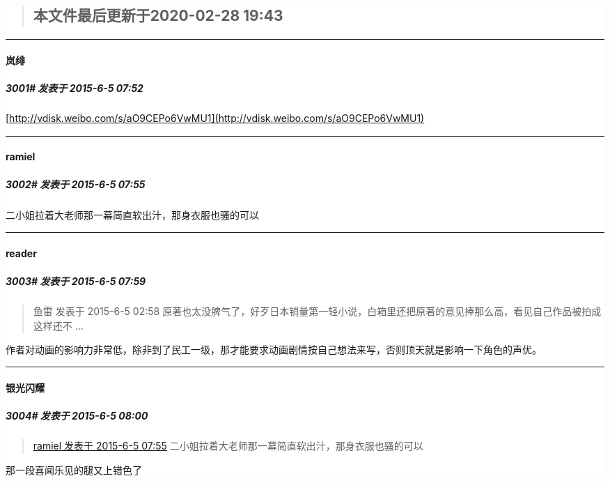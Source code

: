 > ## **本文件最后更新于2020-02-28 19:43** 



*****

####  岚绯  
##### 3001#       发表于 2015-6-5 07:52



[http://vdisk.weibo.com/s/aO9CEPo6VwMU1](http://vdisk.weibo.com/s/aO9CEPo6VwMU1)







*****

####  ramiel  
##### 3002#       发表于 2015-6-5 07:55




二小姐拉着大老师那一幕简直软出汁，那身衣服也骚的可以







*****

####  reader  
##### 3003#       发表于 2015-6-5 07:59



<blockquote>鱼雷 发表于 2015-6-5 02:58
原著也太没脾气了，好歹日本销量第一轻小说，白箱里还把原著的意见捧那么高，看见自己作品被拍成这样还不 ...</blockquote>
作者对动画的影响力非常低，除非到了民工一级，那才能要求动画剧情按自己想法来写，否则顶天就是影响一下角色的声优。







*****

####  银光闪耀  
##### 3004#       发表于 2015-6-5 08:00



<blockquote><a href="httphttps://bbs.saraba1st.com/2b/forum.php?mod=redirect&amp;amp;goto=findpost&amp;amp;pid=29159658&amp;amp;ptid=1108194" target="_blank">ramiel 发表于 2015-6-5 07:55</a>
二小姐拉着大老师那一幕简直软出汁，那身衣服也骚的可以</blockquote>
那一段喜闻乐见的腿又上错色了




